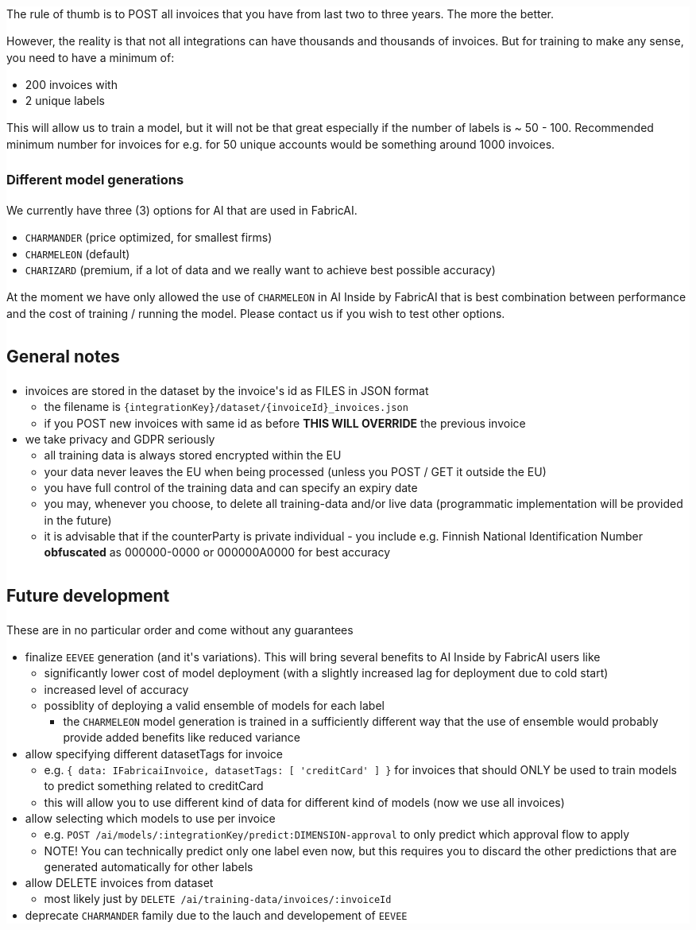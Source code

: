 The rule of thumb is to POST all invoices that you have from last two to three years. The more the better.

However, the reality is that not all integrations can have thousands and thousands of invoices. But for training to make any sense, you need to have a minimum of:

-   200 invoices with
-   2 unique labels

This will allow us to train a model, but it will not be that great especially if the number of labels is ~ 50 - 100. Recommended minimum number for invoices for e.g. for 50 unique accounts would be something around 1000 invoices.

### Different model generations

We currently have three (3) options for AI that are used in FabricAI.

-   `CHARMANDER` (price optimized, for smallest firms)
-   `CHARMELEON` (default)
-   `CHARIZARD` (premium, if a lot of data and we really want to achieve best possible accuracy)

At the moment we have only allowed the use of `CHARMELEON` in AI Inside by FabricAI that is best combination between performance and the cost of training / running the model. Please contact us if you wish to test other options.

## General notes

-   invoices are stored in the dataset by the invoice's id as FILES in JSON format
    -   the filename is `{integrationKey}/dataset/{invoiceId}_invoices.json`
    -   if you POST new invoices with same id as before **THIS WILL OVERRIDE** the previous invoice
-   we take privacy and GDPR seriously
    -   all training data is always stored encrypted within the EU
    -   your data never leaves the EU when being processed (unless you POST / GET it outside the EU)
    -   you have full control of the training data and can specify an expiry date
    -   you may, whenever you choose, to delete all training-data and/or live data (programmatic implementation will be provided in the future)
    -   it is advisable that if the counterParty is private individual - you include e.g. Finnish National Identification Number **obfuscated** as 000000-0000 or 000000A0000 for best accuracy

## Future development

These are in no particular order and come without any guarantees

-   finalize `EEVEE` generation (and it's variations). This will bring several benefits to AI Inside by FabricAI users like
    -   significantly lower cost of model deployment (with a slightly increased lag for deployment due to cold start)
    -   increased level of accuracy
    -   possiblity of deploying a valid ensemble of models for each label
        -   the `CHARMELEON` model generation is trained in a sufficiently different way that the use of ensemble would probably provide added benefits like reduced variance
-   allow specifying different datasetTags for invoice
    -   e.g. `{ data: IFabricaiInvoice, datasetTags: [ 'creditCard' ] }` for invoices that should ONLY be used to train models to predict something related to creditCard
    -   this will allow you to use different kind of data for different kind of models (now we use all invoices)
-   allow selecting which models to use per invoice
    -   e.g. `POST /ai/models/:integrationKey/predict:DIMENSION-approval` to only predict which approval flow to apply
    -   NOTE! You can technically predict only one label even now, but this requires you to discard the other predictions that are generated automatically for other labels
-   allow DELETE invoices from dataset
    -   most likely just by `DELETE /ai/training-data/invoices/:invoiceId`
-   deprecate `CHARMANDER` family due to the lauch and developement of `EEVEE`
